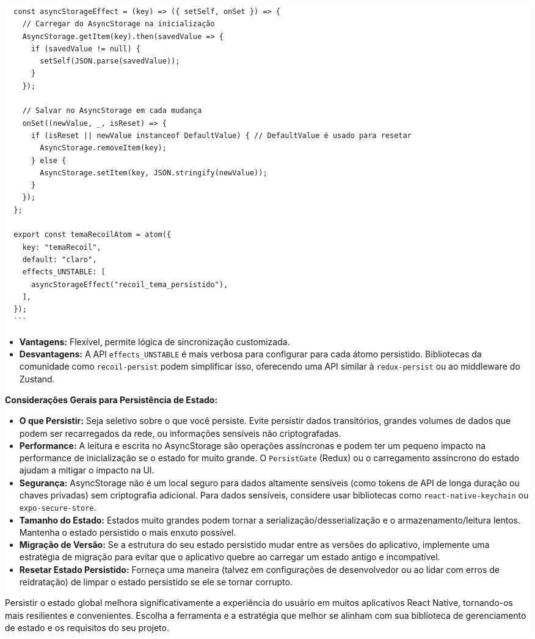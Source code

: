       const asyncStorageEffect = (key) => ({ setSelf, onSet }) => {
        // Carregar do AsyncStorage na inicialização
        AsyncStorage.getItem(key).then(savedValue => {
          if (savedValue != null) {
            setSelf(JSON.parse(savedValue));
          }
        });

        // Salvar no AsyncStorage em cada mudança
        onSet((newValue, _, isReset) => {
          if (isReset || newValue instanceof DefaultValue) { // DefaultValue é usado para resetar
            AsyncStorage.removeItem(key);
          } else {
            AsyncStorage.setItem(key, JSON.stringify(newValue));
          }
        });
      };

      export const temaRecoilAtom = atom({
        key: "temaRecoil",
        default: "claro",
        effects_UNSTABLE: [
          asyncStorageEffect("recoil_tema_persistido"),
        ],
      });
      ```
   *   **Vantagens:** Flexível, permite lógica de sincronização customizada.
   *   **Desvantagens:** A API `effects_UNSTABLE` é mais verbosa para configurar para cada átomo persistido. Bibliotecas da comunidade como `recoil-persist` podem simplificar isso, oferecendo uma API similar à `redux-persist` ou ao middleware do Zustand.

**Considerações Gerais para Persistência de Estado:**

*   **O que Persistir:** Seja seletivo sobre o que você persiste. Evite persistir dados transitórios, grandes volumes de dados que podem ser recarregados da rede, ou informações sensíveis não criptografadas.
*   **Performance:** A leitura e escrita no AsyncStorage são operações assíncronas e podem ter um pequeno impacto na performance de inicialização se o estado for muito grande. O `PersistGate` (Redux) ou o carregamento assíncrono do estado ajudam a mitigar o impacto na UI.
*   **Segurança:** AsyncStorage não é um local seguro para dados altamente sensíveis (como tokens de API de longa duração ou chaves privadas) sem criptografia adicional. Para dados sensíveis, considere usar bibliotecas como `react-native-keychain` ou `expo-secure-store`.
*   **Tamanho do Estado:** Estados muito grandes podem tornar a serialização/desserialização e o armazenamento/leitura lentos. Mantenha o estado persistido o mais enxuto possível.
*   **Migração de Versão:** Se a estrutura do seu estado persistido mudar entre as versões do aplicativo, implemente uma estratégia de migração para evitar que o aplicativo quebre ao carregar um estado antigo e incompatível.
*   **Resetar Estado Persistido:** Forneça uma maneira (talvez em configurações de desenvolvedor ou ao lidar com erros de reidratação) de limpar o estado persistido se ele se tornar corrupto.

Persistir o estado global melhora significativamente a experiência do usuário em muitos aplicativos React Native, tornando-os mais resilientes e convenientes. Escolha a ferramenta e a estratégia que melhor se alinham com sua biblioteca de gerenciamento de estado e os requisitos do seu projeto.

